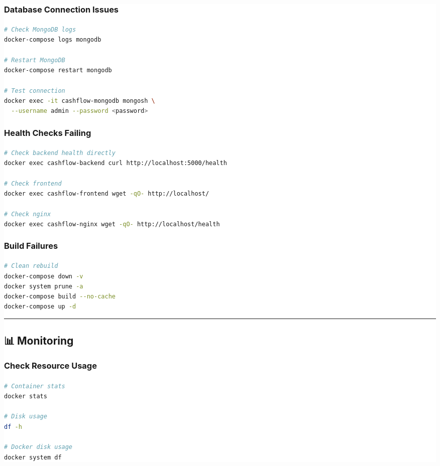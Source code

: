 ### Database Connection Issues

```bash
# Check MongoDB logs
docker-compose logs mongodb

# Restart MongoDB
docker-compose restart mongodb

# Test connection
docker exec -it cashflow-mongodb mongosh \
  --username admin --password <password>
```

### Health Checks Failing

```bash
# Check backend health directly
docker exec cashflow-backend curl http://localhost:5000/health

# Check frontend
docker exec cashflow-frontend wget -qO- http://localhost/

# Check nginx
docker exec cashflow-nginx wget -qO- http://localhost/health
```

### Build Failures

```bash
# Clean rebuild
docker-compose down -v
docker system prune -a
docker-compose build --no-cache
docker-compose up -d
```

---

## 📊 Monitoring

### Check Resource Usage

```bash
# Container stats
docker stats

# Disk usage
df -h

# Docker disk usage
docker system df
```
